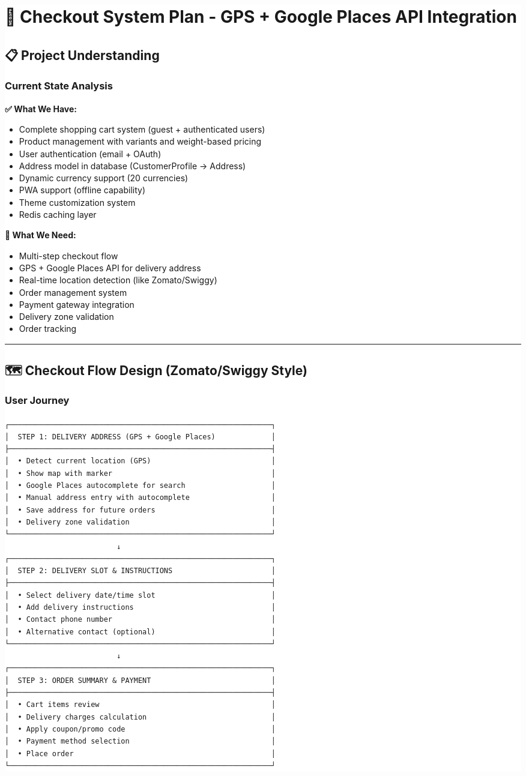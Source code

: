 # 🛒 Checkout System Plan - GPS + Google Places API Integration

## 📋 Project Understanding

### Current State Analysis

**✅ What We Have:**
- Complete shopping cart system (guest + authenticated users)
- Product management with variants and weight-based pricing
- User authentication (email + OAuth)
- Address model in database (CustomerProfile → Address)
- Dynamic currency support (20 currencies)
- PWA support (offline capability)
- Theme customization system
- Redis caching layer

**🎯 What We Need:**
- Multi-step checkout flow
- GPS + Google Places API for delivery address
- Real-time location detection (like Zomato/Swiggy)
- Order management system
- Payment gateway integration
- Delivery zone validation
- Order tracking

---

## 🗺️ Checkout Flow Design (Zomato/Swiggy Style)

### User Journey

```
┌─────────────────────────────────────────────────────────────┐
│  STEP 1: DELIVERY ADDRESS (GPS + Google Places)             │
├─────────────────────────────────────────────────────────────┤
│  • Detect current location (GPS)                            │
│  • Show map with marker                                     │
│  • Google Places autocomplete for search                    │
│  • Manual address entry with autocomplete                   │
│  • Save address for future orders                           │
│  • Delivery zone validation                                 │
└─────────────────────────────────────────────────────────────┘
                          ↓
┌─────────────────────────────────────────────────────────────┐
│  STEP 2: DELIVERY SLOT & INSTRUCTIONS                       │
├─────────────────────────────────────────────────────────────┤
│  • Select delivery date/time slot                           │
│  • Add delivery instructions                                │
│  • Contact phone number                                     │
│  • Alternative contact (optional)                           │
└─────────────────────────────────────────────────────────────┘
                          ↓
┌─────────────────────────────────────────────────────────────┐
│  STEP 3: ORDER SUMMARY & PAYMENT                            │
├─────────────────────────────────────────────────────────────┤
│  • Cart items review                                        │
│  • Delivery charges calculation                             │
│  • Apply coupon/promo code                                  │
│  • Payment method selection                                 │
│  • Place order                                              │
└─────────────────────────────────────────────────────────────┘
```